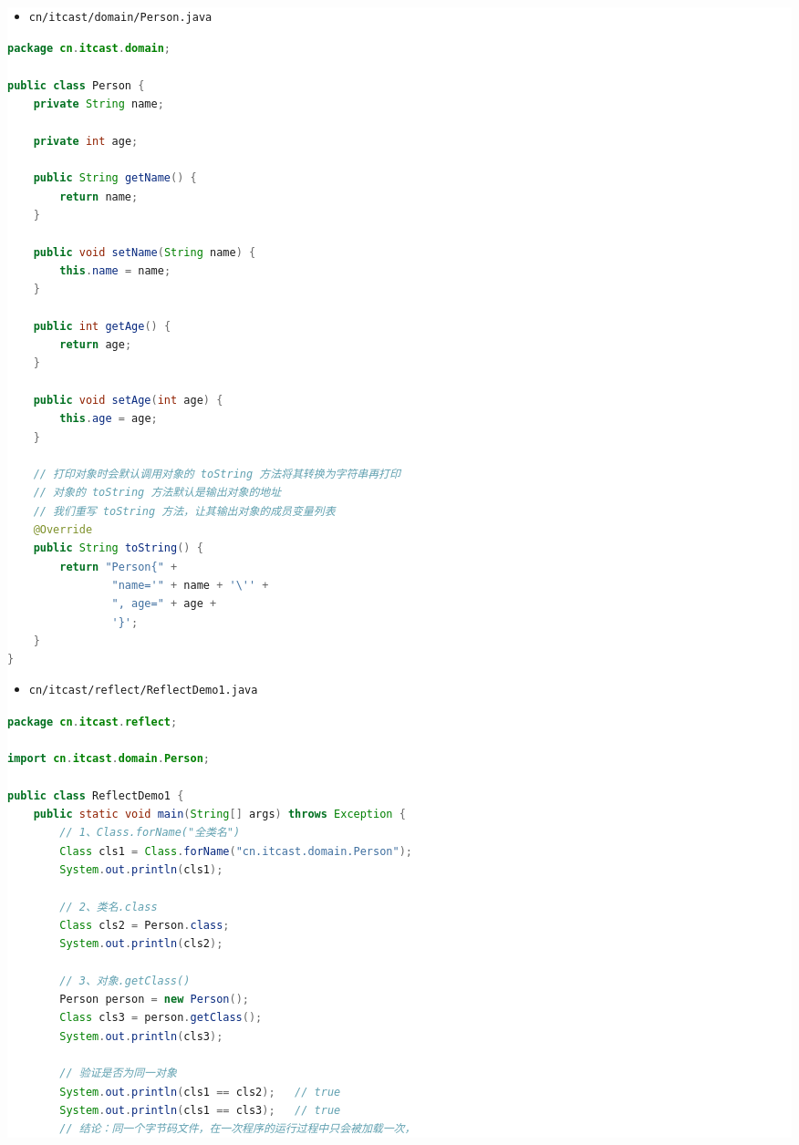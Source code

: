 - `cn/itcast/domain/Person.java`

```java
package cn.itcast.domain;

public class Person {
    private String name;

    private int age;

    public String getName() {
        return name;
    }

    public void setName(String name) {
        this.name = name;
    }

    public int getAge() {
        return age;
    }

    public void setAge(int age) {
        this.age = age;
    }

    // 打印对象时会默认调用对象的 toString 方法将其转换为字符串再打印
    // 对象的 toString 方法默认是输出对象的地址
    // 我们重写 toString 方法，让其输出对象的成员变量列表
    @Override
    public String toString() {
        return "Person{" +
                "name='" + name + '\'' +
                ", age=" + age +
                '}';
    }
}
```

- `cn/itcast/reflect/ReflectDemo1.java`

```java
package cn.itcast.reflect;

import cn.itcast.domain.Person;

public class ReflectDemo1 {
    public static void main(String[] args) throws Exception {
        // 1、Class.forName("全类名")
        Class cls1 = Class.forName("cn.itcast.domain.Person");
        System.out.println(cls1);

        // 2、类名.class
        Class cls2 = Person.class;
        System.out.println(cls2);

        // 3、对象.getClass()
        Person person = new Person();
        Class cls3 = person.getClass();
        System.out.println(cls3);

        // 验证是否为同一对象
        System.out.println(cls1 == cls2);   // true
        System.out.println(cls1 == cls3);   // true
        // 结论：同一个字节码文件，在一次程序的运行过程中只会被加载一次，
```